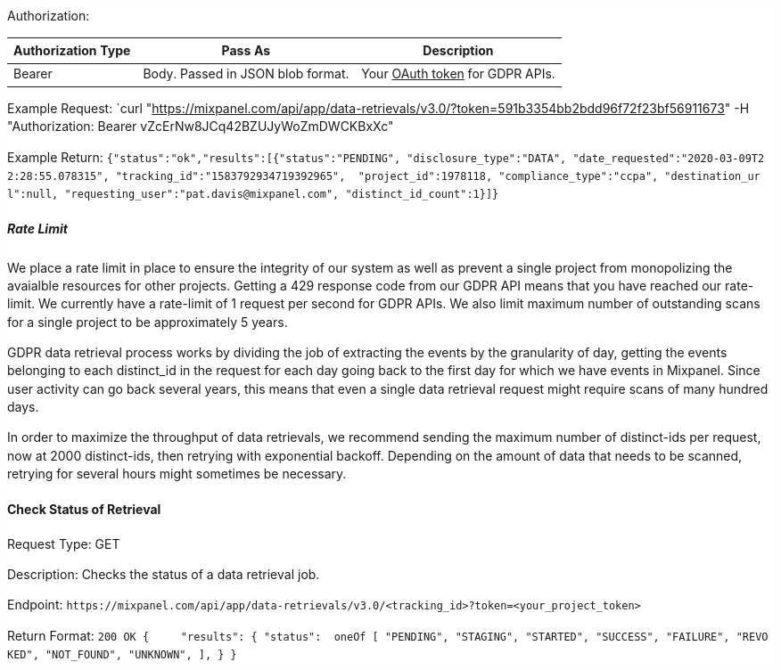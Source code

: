 Authorization:

| Authorization Type | Pass As | Description |
|-----------------------------|-------------|-------------------|
| Bearer | Body. Passed in JSON blob format. | Your [OAuth token](/docs/other-bits/privacy-and-security/export-or-delete-end-user-data#generate-oauth-token) for GDPR APIs. |

Example Request:
`curl "https://mixpanel.com/api/app/data-retrievals/v3.0/?token=591b3354bb2bdd96f72f23bf56911673"
-H "Authorization: Bearer vZcErNw8JCq42BZUJyWoZmDWCKBxXc"

Example Return: 
`{"status":"ok","results":[{"status":"PENDING", "disclosure_type":"DATA", "date_requested":"2020-03-09T22:28:55.078315", "tracking_id":"1583792934719392965",  "project_id":1978118, "compliance_type":"ccpa", "destination_url":null, "requesting_user":"pat.davis@mixpanel.com", "distinct_id_count":1}]}`

##### Rate Limit

We place a rate limit in place to ensure the integrity of our system as well as prevent a single project from monopolizing the avaialble resources for other projects. Getting a 429 response code from our GDPR API means that you have reached our rate-limit. We currently have a rate-limit of 1 request per second for GDPR APIs. We also limit maximum number of outstanding scans for a single project to be approximately 5 years.

GDPR data retrieval process works by dividing the job of extracting the events by the granularity of day, getting the events belonging to each distinct_id in the request for each day going back to the first day for which we have events in Mixpanel. Since user activity can go back several years, this means that even a single data retrieval request might require scans of many hundred days.

In order to maximize the throughput of data retrievals, we recommend sending the maximum number of distinct-ids per request, now at 2000 distinct-ids, then retrying with exponential backoff. Depending on the amount of data that needs to be scanned, retrying for several hours might sometimes be necessary.

#### Check Status of Retrieval 
Request Type: GET

Description: Checks the status of a data retrieval job.

Endpoint: `https://mixpanel.com/api/app/data-retrievals/v3.0/<tracking_id>?token=<your_project_token>`

Return Format: 
`200 OK
{    
    "results": {
         "status":  oneOf [
                         "PENDING",
                         "STAGING",
                         "STARTED",
                         "SUCCESS",
                         "FAILURE",
                         "REVOKED",
                         "NOT_FOUND",
                         "UNKNOWN",
          ],
     }
}`
